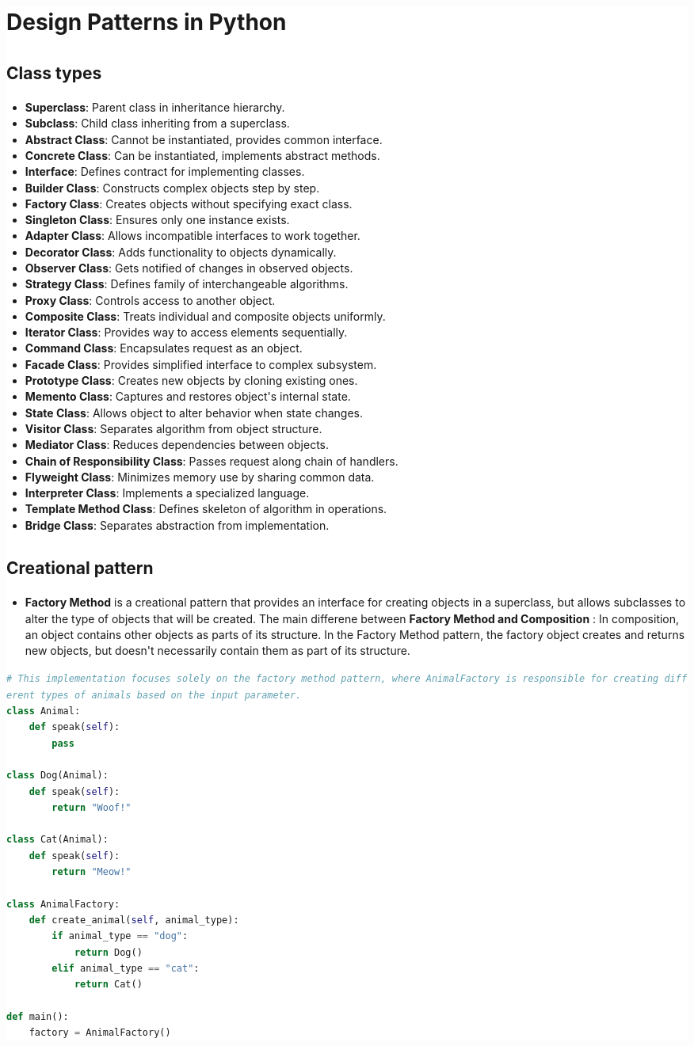 # Design Patterns in Python

## Class types
* **Superclass**: Parent class in inheritance hierarchy.
* **Subclass**: Child class inheriting from a superclass.
* **Abstract Class**: Cannot be instantiated, provides common interface.
* **Concrete Class**: Can be instantiated, implements abstract methods.
* **Interface**: Defines contract for implementing classes.
* **Builder Class**: Constructs complex objects step by step.
* **Factory Class**: Creates objects without specifying exact class.
* **Singleton Class**: Ensures only one instance exists.
* **Adapter Class**: Allows incompatible interfaces to work together.
* **Decorator Class**: Adds functionality to objects dynamically.
* **Observer Class**: Gets notified of changes in observed objects.
* **Strategy Class**: Defines family of interchangeable algorithms.
* **Proxy Class**: Controls access to another object.
* **Composite Class**: Treats individual and composite objects uniformly.
* **Iterator Class**: Provides way to access elements sequentially.
* **Command Class**: Encapsulates request as an object.
* **Facade Class**: Provides simplified interface to complex subsystem.
* **Prototype Class**: Creates new objects by cloning existing ones.
* **Memento Class**: Captures and restores object's internal state.
* **State Class**: Allows object to alter behavior when state changes.
* **Visitor Class**: Separates algorithm from object structure.
* **Mediator Class**: Reduces dependencies between objects.
* **Chain of Responsibility Class**: Passes request along chain of handlers.
* **Flyweight Class**: Minimizes memory use by sharing common data.
* **Interpreter Class**: Implements a specialized language.
* **Template Method Class**: Defines skeleton of algorithm in operations.
* **Bridge Class**: Separates abstraction from implementation.

## Creational pattern
* **Factory Method** is a creational pattern that provides an interface for creating objects in a superclass, but allows subclasses to alter the type of objects that will be created. The main differene between **Factory Method and Composition** : In composition, an object contains other objects as parts of its structure. In the Factory Method pattern, the factory object creates and returns new objects, but doesn't necessarily contain them as part of its structure.
```python
# This implementation focuses solely on the factory method pattern, where AnimalFactory is responsible for creating different types of animals based on the input parameter.
class Animal:
    def speak(self):
        pass

class Dog(Animal):
    def speak(self):
        return "Woof!"

class Cat(Animal):
    def speak(self):
        return "Meow!"

class AnimalFactory:
    def create_animal(self, animal_type):
        if animal_type == "dog":
            return Dog()
        elif animal_type == "cat":
            return Cat()

def main():
    factory = AnimalFactory()
```